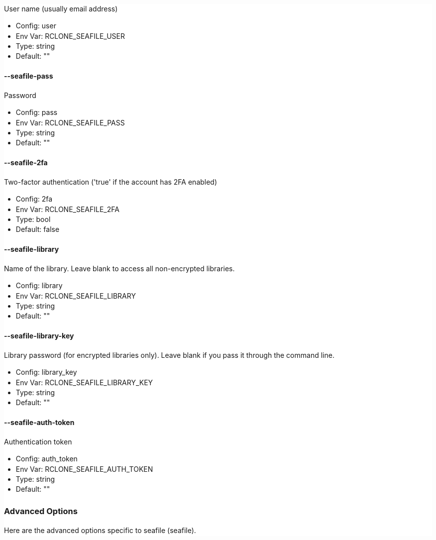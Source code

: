 User name (usually email address)

- Config:      user
- Env Var:     RCLONE_SEAFILE_USER
- Type:        string
- Default:     ""

#### --seafile-pass

Password

- Config:      pass
- Env Var:     RCLONE_SEAFILE_PASS
- Type:        string
- Default:     ""

#### --seafile-2fa

Two-factor authentication ('true' if the account has 2FA enabled)

- Config:      2fa
- Env Var:     RCLONE_SEAFILE_2FA
- Type:        bool
- Default:     false

#### --seafile-library

Name of the library. Leave blank to access all non-encrypted libraries.

- Config:      library
- Env Var:     RCLONE_SEAFILE_LIBRARY
- Type:        string
- Default:     ""

#### --seafile-library-key

Library password (for encrypted libraries only). Leave blank if you pass it through the command line.

- Config:      library_key
- Env Var:     RCLONE_SEAFILE_LIBRARY_KEY
- Type:        string
- Default:     ""

#### --seafile-auth-token

Authentication token

- Config:      auth_token
- Env Var:     RCLONE_SEAFILE_AUTH_TOKEN
- Type:        string
- Default:     ""

### Advanced Options

Here are the advanced options specific to seafile (seafile).
